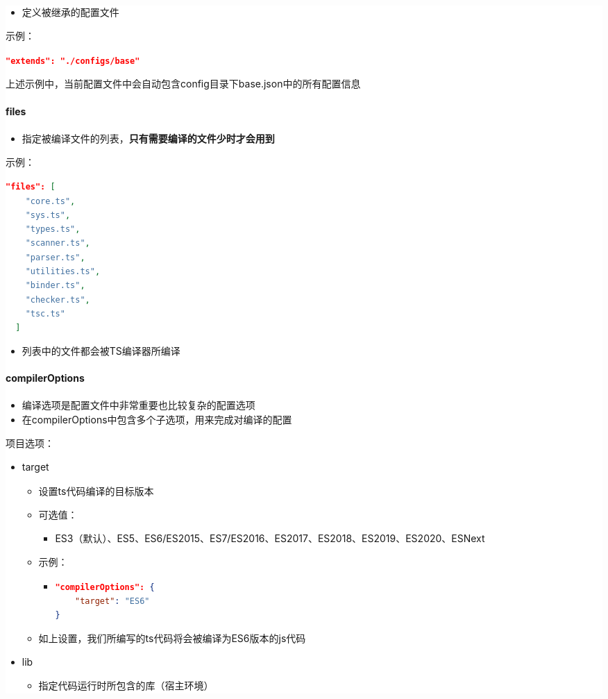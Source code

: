 -   定义被继承的配置文件

示例：

```json
"extends": "./configs/base"
```

上述示例中，当前配置文件中会自动包含config目录下base.json中的所有配置信息

#### **files**

-   指定被编译文件的列表，**只有需要编译的文件少时才会用到**

示例：

```json
"files": [
    "core.ts",
    "sys.ts",
    "types.ts",
    "scanner.ts",
    "parser.ts",
    "utilities.ts",
    "binder.ts",
    "checker.ts",
    "tsc.ts"
  ]
```

- 列表中的文件都会被TS编译器所编译

#### compilerOptions

  - 编译选项是配置文件中非常重要也比较复杂的配置选项
  - 在compilerOptions中包含多个子选项，用来完成对编译的配置

项目选项：
  - target
  
    - 设置ts代码编译的目标版本
    
    - 可选值：
      
      - ES3（默认）、ES5、ES6/ES2015、ES7/ES2016、ES2017、ES2018、ES2019、ES2020、ESNext
      
    - 示例：
    
      - ```json
        "compilerOptions": {
            "target": "ES6"
        }
        ```
      
    - 如上设置，我们所编写的ts代码将会被编译为ES6版本的js代码
    
  - lib

    - 指定代码运行时所包含的库（宿主环境）
